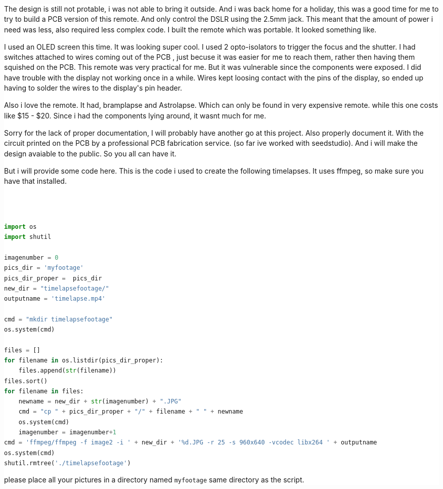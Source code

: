 <iframe width="560" height="315" src="https://www.youtube.com/embed/nphdYtrw-H4" frameborder="0" allowfullscreen></iframe>

The design is still not protable, i was not able to bring it outside. And i was back home for a holiday, this was a good time for me to try to build a PCB version of this remote. And only control the DSLR using the 2.5mm jack. This meant that the amount of power i need was less, also required less complex code. I built the remote which was portable. It looked something like.

<iframe width="560" height="315" src="https://www.youtube.com/embed/NBsuiGOOUSo" frameborder="0" allowfullscreen></iframe>

I used an OLED screen this time. It was looking super cool. I used 2 opto-isolators to trigger the focus and the shutter. I had switches attached to wires coming out of the PCB , just becuse it was easier for me to reach them, rather then having them squished on the PCB. This remote was very practical for me. But it was vulnerable since the components were exposed. I did have trouble with the display not working once in a while. Wires kept loosing contact with the pins of the display, so ended up having to solder the wires to the display's pin header.

Also i love the remote. It had, bramplapse and Astrolapse. Which can only be found in very expensive remote. while this one costs like $15 - $20. Since i had the components lying around, it wasnt much for me.

Sorry for the lack of proper documentation, I will probably have another go at this project. Also properly document it. With the circuit printed on the PCB by a professional PCB fabrication service. (so far ive worked with seedstudio). And i will make the design avaiable to the public. So you all can have it.

But i will provide some code here. This is the code i used to create the following timelapses. It uses ffmpeg, so make sure you have that installed.


<iframe width="560" height="315" src="https://www.youtube.com/embed/e7ottBkpzBU" frameborder="0" allowfullscreen></iframe>
<br/>

<iframe width="560" height="315" src="https://www.youtube.com/embed/wwj24x0zD9g" frameborder="0" allowfullscreen></iframe>
<br/>

```python
import os
import shutil

imagenumber = 0
pics_dir = 'myfootage'
pics_dir_proper =  pics_dir
new_dir = "timelapsefootage/"
outputname = 'timelapse.mp4'

cmd = "mkdir timelapsefootage"
os.system(cmd)

files = []
for filename in os.listdir(pics_dir_proper):
	files.append(str(filename))
files.sort()
for filename in files:
	newname = new_dir + str(imagenumber) + ".JPG"
	cmd = "cp " + pics_dir_proper + "/" + filename + " " + newname
	os.system(cmd)
	imagenumber = imagenumber+1
cmd = 'ffmpeg/ffmpeg -f image2 -i ' + new_dir + '%d.JPG -r 25 -s 960x640 -vcodec libx264 ' + outputname
os.system(cmd)
shutil.rmtree('./timelapsefootage')
```
please place all your pictures in a directory named `myfootage` same directory as the script.
